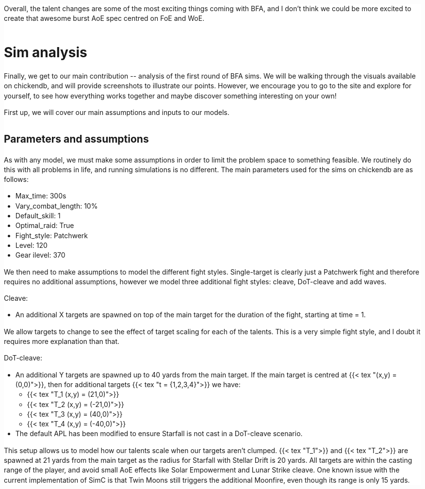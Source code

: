 Overall, the talent changes are some of the most exciting things coming with BFA, and I don’t think we could be more excited to create that awesome burst AoE spec centred on FoE and WoE.


# Sim analysis #
Finally, we get to our main contribution -- analysis of the first round of BFA sims. We will be walking through the visuals available on chickendb, and will provide screenshots to illustrate our points. However, we encourage you to go to the site and explore for yourself, to see how everything works together and maybe discover something interesting on your own!

First up, we will cover our main assumptions and inputs to our models.

## Parameters and assumptions ##
As with any model, we must make some assumptions in order to limit the problem space to something feasible. We routinely do this with all problems in life, and running simulations is no different.
The main parameters used for the sims on chickendb are as follows:

- Max_time: 300s
- Vary_combat_length: 10%
- Default_skill: 1
- Optimal_raid: True
- Fight_style: Patchwerk
- Level: 120
- Gear ilevel: 370

We then need to make assumptions to model the different fight styles. Single-target is clearly just a Patchwerk fight and therefore requires no additional assumptions, however we model three additional fight styles: cleave, DoT-cleave and add waves.

Cleave:

- An additional X targets are spawned on top of the main target for the duration of the fight, starting at time = 1.

We allow targets to change to see the effect of target scaling for each of the talents. This is a very simple fight style, and I doubt it requires more explanation than that.

DoT-cleave:

- An additional Y targets are spawned up to 40 yards from the main target. If the main target is centred at {{< tex "(x,y) = (0,0)">}}, then for additional targets {{< tex "t = {1,2,3,4}">}} we have:
	- {{< tex "T_1 (x,y) = (21,0)">}}
	- {{< tex "T_2 (x,y) = (-21,0)">}}
	- {{< tex "T_3 (x,y) = (40,0)">}}
	- {{< tex "T_4 (x,y) = (-40,0)">}}
- The default APL has been modified to ensure Starfall is not cast in a DoT-cleave scenario.

This setup allows us to model how our talents scale when our targets aren’t clumped. {{< tex "T_1">}} and {{< tex "T_2">}} are spawned at 21 yards from the main target as the radius for Starfall with Stellar Drift is 20 yards. All targets are within the casting range of the player, and avoid small AoE effects like Solar Empowerment and Lunar Strike cleave. One known issue with the current implementation of SimC is that Twin Moons still triggers the additional Moonfire, even though its range is only 15 yards.
